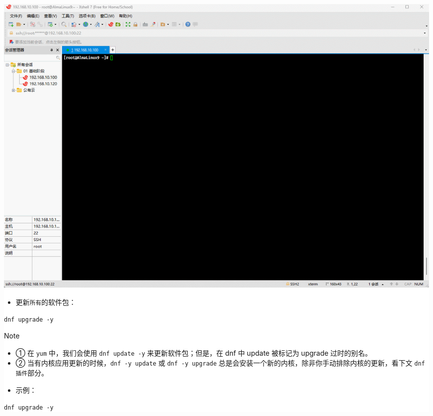 ![](./assets/119.gif)



* 更新`所有`的软件包：

```shell
dnf upgrade -y
```

> [!NOTE]
>
> *  ① 在 `yum` 中，我们会使用 `dnf update -y`  来更新软件包；但是，在 dnf 中 update 被标记为 upgrade 过时的别名。
> * ② 当有内核应用更新的时候，`dnf -y update` 或 `dnf -y upgrade` 总是会安装一个新的内核，除非你手动排除内核的更新，看下文 `dnf 插件`部分。



* 示例：

```shell
dnf upgrade -y
```
